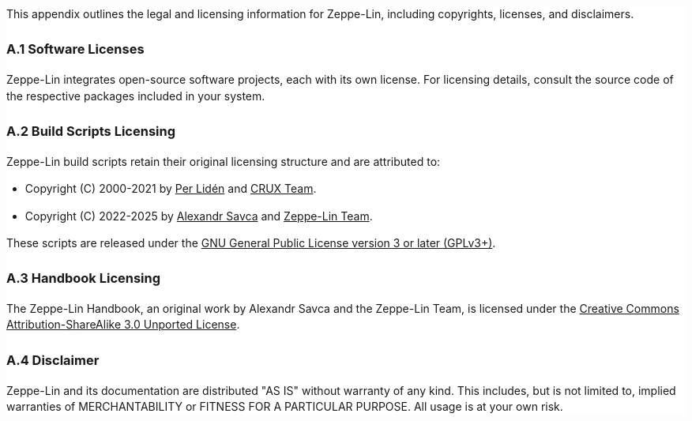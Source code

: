 This appendix outlines the legal and licensing information for
Zeppe-Lin, including copyrights, licenses, and disclaimers.

### A.1 Software Licenses

Zeppe-Lin integrates open-source software projects, each with its own
license.  For licensing details, consult the source code of the
respective packages included in your system.

### A.2 Build Scripts Licensing

Zeppe-Lin build scripts retain their original licensing structure and
are attributed to:

- Copyright (C) 2000-2021 by [Per Lidén](mailto:per@fukt.bth.se)
  and [CRUX Team](https://crux.nu).

- Copyright (C) 2022-2025 by [Alexandr Savca](mailto:alexandr.savca89@gmail.com)
  and [Zeppe-Lin Team](https://zeppe-lin.github.io).

These scripts are released under the
[GNU General Public License version 3 or later (GPLv3+)](https://gnu.org/licenses/gpl.html).

### A.3 Handbook Licensing

The Zeppe-Lin Handbook, an original work by Alexandr Savca and the
Zeppe-Lin Team, is licensed under the
[Creative Commons Attribution-ShareAlike 3.0 Unported License](https://creativecommons.org/licenses/by-sa/3.0/).

### A.4 Disclaimer

Zeppe-Lin and its documentation are distributed "AS IS" without
warranty of any kind.  This includes, but is not limited to, implied
warranties of MERCHANTABILITY or FITNESS FOR A PARTICULAR PURPOSE.
All usage is at your own risk.

